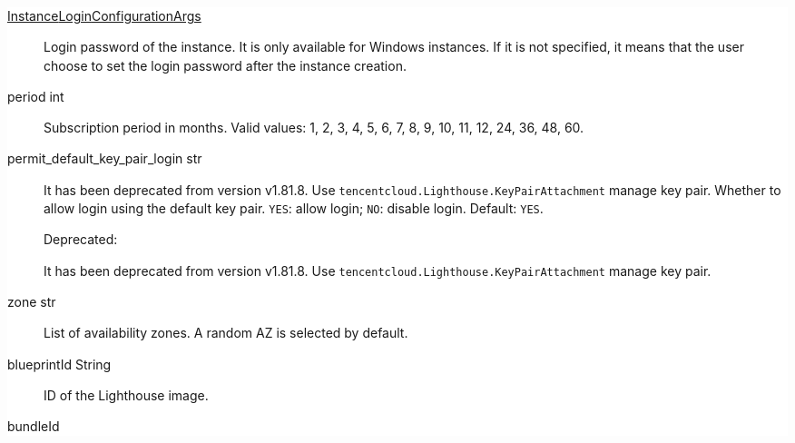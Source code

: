 </span>
        <span class="property-indicator"></span>
        <span class="property-type"><a href="#instanceloginconfiguration">Instance<wbr>Login<wbr>Configuration<wbr>Args</a></span>
    </dt>
    <dd><p>Login password of the instance. It is only available for Windows instances. If it is not specified, it means that the user choose to set the login password after the instance creation.</p>
</dd><dt class="property-optional"
            title="Optional">
        <span id="period_python">
<a data-swiftype-name="resource-property" data-swiftype-type="text" href="#period_python" style="color: inherit; text-decoration: inherit;">period</a>
</span>
        <span class="property-indicator"></span>
        <span class="property-type">int</span>
    </dt>
    <dd><p>Subscription period in months. Valid values: 1, 2, 3, 4, 5, 6, 7, 8, 9, 10, 11, 12, 24, 36, 48, 60.</p>
</dd><dt class="property-optional property-deprecated"
            title="Optional, Deprecated">
        <span id="permit_default_key_pair_login_python">
<a data-swiftype-name="resource-property" data-swiftype-type="text" href="#permit_default_key_pair_login_python" style="color: inherit; text-decoration: inherit;">permit_<wbr>default_<wbr>key_<wbr>pair_<wbr>login</a>
</span>
        <span class="property-indicator"></span>
        <span class="property-type">str</span>
    </dt>
    <dd><p>It has been deprecated from version v1.81.8. Use <code>tencentcloud.Lighthouse.KeyPairAttachment</code> manage key pair. Whether to allow login using the default key pair. <code>YES</code>: allow login; <code>NO</code>: disable login. Default: <code>YES</code>.</p>
<p class="property-message">Deprecated:<p>It has been deprecated from version v1.81.8. Use <code>tencentcloud.Lighthouse.KeyPairAttachment</code> manage key pair.</p>
</p></dd><dt class="property-optional"
            title="Optional">
        <span id="zone_python">
<a data-swiftype-name="resource-property" data-swiftype-type="text" href="#zone_python" style="color: inherit; text-decoration: inherit;">zone</a>
</span>
        <span class="property-indicator"></span>
        <span class="property-type">str</span>
    </dt>
    <dd><p>List of availability zones. A random AZ is selected by default.</p>
</dd></dl>
</pulumi-choosable>
</div>

<div>
<pulumi-choosable type="language" values="yaml">
<dl class="resources-properties"><dt class="property-required"
            title="Required">
        <span id="blueprintid_yaml">
<a data-swiftype-name="resource-property" data-swiftype-type="text" href="#blueprintid_yaml" style="color: inherit; text-decoration: inherit;">blueprint<wbr>Id</a>
</span>
        <span class="property-indicator"></span>
        <span class="property-type">String</span>
    </dt>
    <dd><p>ID of the Lighthouse image.</p>
</dd><dt class="property-required"
            title="Required">
        <span id="bundleid_yaml">
<a data-swiftype-name="resource-property" data-swiftype-type="text" href="#bundleid_yaml" style="color: inherit; text-decoration: inherit;">bundle<wbr>Id</a>